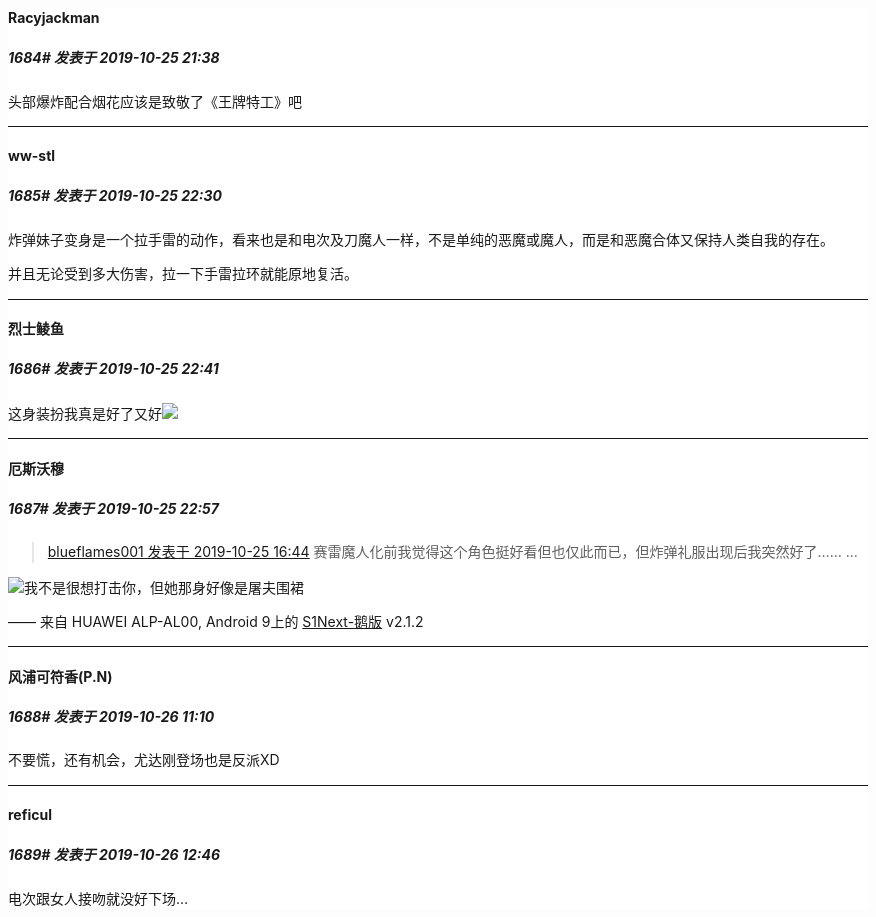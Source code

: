 ####  Racyjackman  
##### 1684#       发表于 2019-10-25 21:38


头部爆炸配合烟花应该是致敬了《王牌特工》吧


-----

####  ww-stl  
##### 1685#       发表于 2019-10-25 22:30


炸弹妹子变身是一个拉手雷的动作，看来也是和电次及刀魔人一样，不是单纯的恶魔或魔人，而是和恶魔合体又保持人类自我的存在。


并且无论受到多大伤害，拉一下手雷拉环就能原地复活。


-----

####  烈士鲮鱼  
##### 1686#       发表于 2019-10-25 22:41


这身装扮我真是好了又好<img src="https://static.saraba1st.com/image/smiley/face2017/080.png" referrerpolicy="no-referrer">


-----

####  厄斯沃穆  
##### 1687#       发表于 2019-10-25 22:57


<blockquote><a href="httphttps://bbs.saraba1st.com/2b/forum.php?mod=redirect&amp;goto=findpost&amp;pid=45307451&amp;ptid=1794543" target="_blank">blueflames001 发表于 2019-10-25 16:44</a>
赛雷魔人化前我觉得这个角色挺好看但也仅此而已，但炸弹礼服出现后我突然好了…… ...</blockquote>
<img src="https://static.saraba1st.com/image/smiley/face2017/067.png" referrerpolicy="no-referrer">我不是很想打击你，但她那身好像是屠夫围裙

—— 来自 HUAWEI ALP-AL00, Android 9上的 [S1Next-鹅版](https://github.com/ykrank/S1-Next/releases) v2.1.2


-----

####  风浦可符香(P.N)  
##### 1688#       发表于 2019-10-26 11:10


不要慌，还有机会，尤达刚登场也是反派XD


-----

####  reficul  
##### 1689#       发表于 2019-10-26 12:46


电次跟女人接吻就没好下场…
